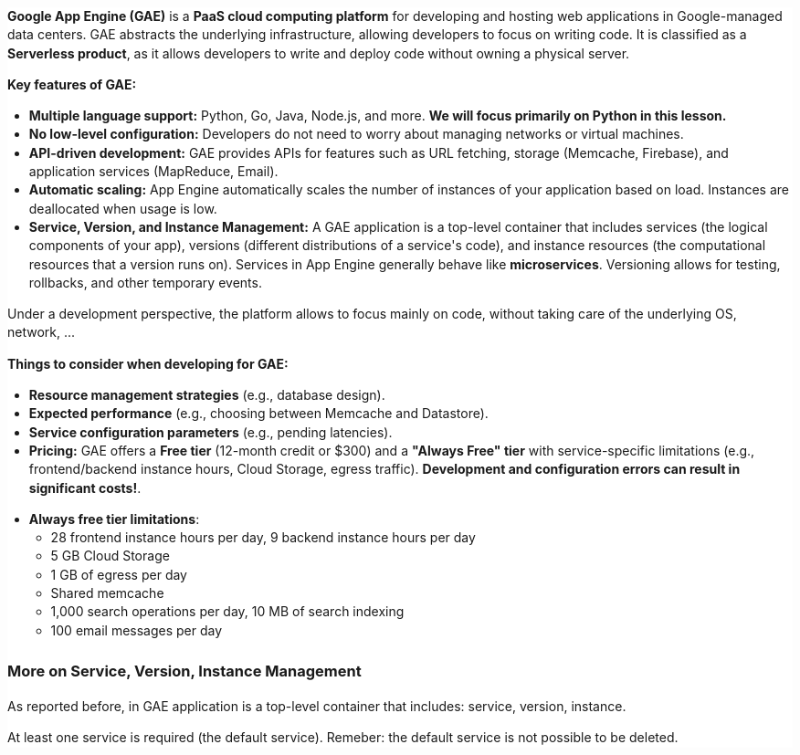 

**Google App Engine (GAE)** is a **PaaS cloud computing platform** for developing and hosting web applications in Google-managed data centers. GAE abstracts the underlying infrastructure, allowing developers to focus on writing code. It is classified as a **Serverless product**, as it allows developers to write and deploy code without owning a physical server. 

**Key features of GAE:**

* **Multiple language support:** Python, Go, Java, Node.js, and more. **We will focus primarily on Python in this lesson.**
* **No low-level configuration:** Developers do not need to worry about managing networks or virtual machines.
* **API-driven development:** GAE provides APIs for features such as URL fetching, storage (Memcache, Firebase), and application services (MapReduce, Email).
* **Automatic scaling:** App Engine automatically scales the number of instances of your application based on load. Instances are deallocated when usage is low.
* **Service, Version, and Instance Management:** A GAE application is a top-level container that includes services (the logical components of your app), versions (different distributions of a service's code), and instance resources (the computational resources that a version runs on). Services in App Engine generally behave like **microservices**. Versioning allows for testing, rollbacks, and other temporary events.

Under a development perspective, the platform allows to focus mainly on code, without taking care of the underlying OS, network, ...

**Things to consider when developing for GAE:**

* **Resource management strategies** (e.g., database design).
* **Expected performance** (e.g., choosing between Memcache and Datastore).
* **Service configuration parameters** (e.g., pending latencies).
* **Pricing:** GAE offers a **Free tier** (12-month credit or $300) and a **"Always Free" tier** with service-specific limitations (e.g., frontend/backend instance hours, Cloud Storage, egress traffic). **Development and configuration errors can result in significant costs!**.
- **Always free tier limitations**:
    - 28 frontend instance hours per day, 9 backend instance hours per day
    - 5 GB Cloud Storage
    - 1 GB of egress per day
    - Shared memcache
    - 1,000 search operations per day, 10 MB of search indexing
    - 100 email messages per day


### More on Service, Version, Instance Management

As reported before, in GAE application is a top-level container that includes: service, version, instance.

At least one service is required (the default service). Remeber: the default service is not possible to be deleted.
